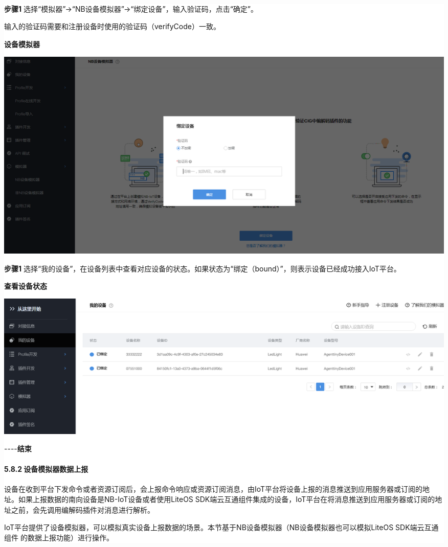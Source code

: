 **步骤1** 选择“模拟器”-\>“NB设备模拟器”-\>“绑定设备”，输入验证码，点击“确定”。

输入的验证码需要和注册设备时使用的验证码（verifyCode）一致。

**设备模拟器**

![](./meta/SDKGuide_AgentTiny/41.png)

**步骤1** 选择“我的设备”，在设备列表中查看对应设备的状态。如果状态为“绑定（bound）”，则表示设备已经成功接入IoT平台。

**查看设备状态**

![](./meta/SDKGuide_AgentTiny/42.png)

----**结束**

#### 5.8.2 设备模拟器数据上报

设备在收到平台下发命令或者资源订阅后，会上报命令响应或资源订阅消息，由IoT平台将设备上报的消息推送到应用服务器或订阅的地址。如果上报数据的南向设备是NB-IoT设备或者使用LiteOS
SDK端云互通组件集成的设备，IoT平台在将消息推送到应用服务器或订阅的地址之前，会先调用编解码插件对消息进行解析。

IoT平台提供了设备模拟器，可以模拟真实设备上报数据的场景。本节基于NB设备模拟器（NB设备模拟器也可以模拟LiteOS
SDK端云互通组件 的数据上报功能）进行操作。
